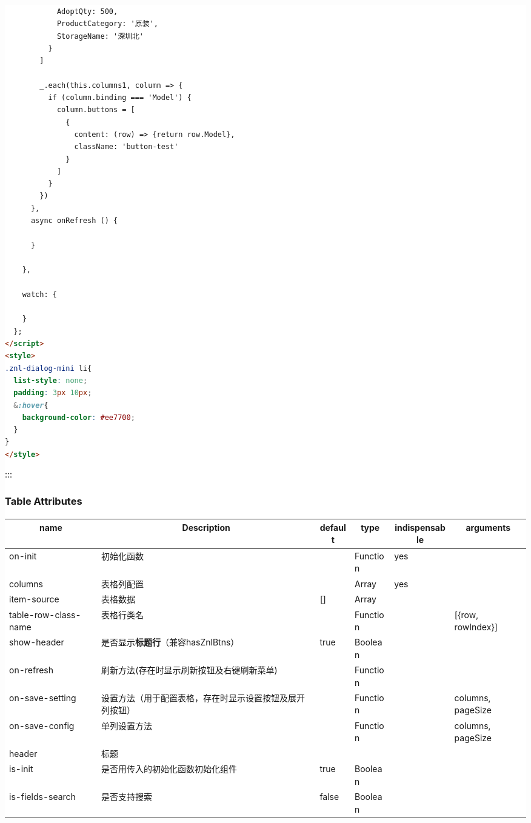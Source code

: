 ```html
            AdoptQty: 500,
            ProductCategory: '原装',
            StorageName: '深圳北'
          }
        ]

        _.each(this.columns1, column => {
          if (column.binding === 'Model') {
            column.buttons = [
              {
                content: (row) => {return row.Model},
                className: 'button-test'
              }
            ]
          }
        })
      },
      async onRefresh () {

      }

    },

    watch: {

    }
  };
</script>
<style>
.znl-dialog-mini li{
  list-style: none;
  padding: 3px 10px;
  &:hover{
    background-color: #ee7700;
  }
}
</style>
```
:::

### Table Attributes

| name                       | Description                              | default               | type          | indispensable | arguments                 |
| -------------------------- | ---------------------------------------- | --------------------- | ------------- | ------------- | ------------------------- |
| on-init         | 初始化函数                                    |                       | Function      | yes           |                           |
| columns                    | 表格列配置                                    |                       | Array         | yes           |                           |
| item-source                | 表格数据        | []             | Array         |               |                           |
| table-row-class-name | 表格行类名 | | Function | | [{row, rowIndex}] |
| show-header                | 是否显示**标题行**（兼容hasZnlBtns）                | true                  | Boolean       |               |                           |
| on-refresh                 | 刷新方法(存在时显示刷新按钮及右键刷新菜单)                   |                       | Function      |               |                           |
| on-save-setting    | 设置方法（用于配置表格，存在时显示设置按钮及展开列按钮）      |           | Function      |      | columns, pageSize       |
| on-save-config    | 单列设置方法    |           | Function      |      | columns, pageSize       | column |
| header                     | 标题                                       |                       |               |               |                           |
| is-init                    | 是否用传入的初始化函数初始化组件                         | true                  | Boolean       |               |                           |
| is-fields-search           | 是否支持搜索                                   | false                 | Boolean       |               |                           |